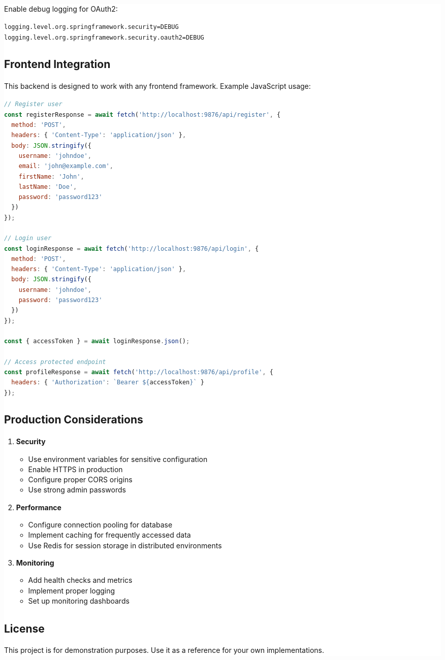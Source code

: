 Enable debug logging for OAuth2:
```properties
logging.level.org.springframework.security=DEBUG
logging.level.org.springframework.security.oauth2=DEBUG
```

## Frontend Integration

This backend is designed to work with any frontend framework. Example JavaScript usage:

```javascript
// Register user
const registerResponse = await fetch('http://localhost:9876/api/register', {
  method: 'POST',
  headers: { 'Content-Type': 'application/json' },
  body: JSON.stringify({
    username: 'johndoe',
    email: 'john@example.com',
    firstName: 'John',
    lastName: 'Doe',
    password: 'password123'
  })
});

// Login user
const loginResponse = await fetch('http://localhost:9876/api/login', {
  method: 'POST',
  headers: { 'Content-Type': 'application/json' },
  body: JSON.stringify({
    username: 'johndoe',
    password: 'password123'
  })
});

const { accessToken } = await loginResponse.json();

// Access protected endpoint
const profileResponse = await fetch('http://localhost:9876/api/profile', {
  headers: { 'Authorization': `Bearer ${accessToken}` }
});
```

## Production Considerations

1. **Security**
   - Use environment variables for sensitive configuration
   - Enable HTTPS in production
   - Configure proper CORS origins
   - Use strong admin passwords

2. **Performance**
   - Configure connection pooling for database
   - Implement caching for frequently accessed data
   - Use Redis for session storage in distributed environments

3. **Monitoring**
   - Add health checks and metrics
   - Implement proper logging
   - Set up monitoring dashboards

## License

This project is for demonstration purposes. Use it as a reference for your own implementations.
